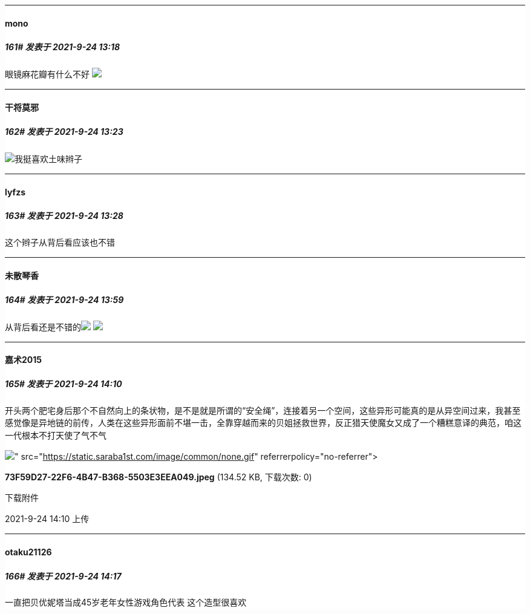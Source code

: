 *****

####  mono  
##### 161#       发表于 2021-9-24 13:18

眼镜麻花瓣有什么不好 <img src="https://static.saraba1st.com/image/smiley/face2017/013.png" referrerpolicy="no-referrer">

*****

####  干将莫邪  
##### 162#       发表于 2021-9-24 13:23

<img src="https://static.saraba1st.com/image/smiley/face2017/037.png" referrerpolicy="no-referrer">我挺喜欢土味辫子

*****

####  lyfzs  
##### 163#       发表于 2021-9-24 13:28

这个辫子从背后看应该也不错

*****

####  未散琴香  
##### 164#       发表于 2021-9-24 13:59

从背后看还是不错的<img src="https://static.saraba1st.com/image/smiley/face2017/077.png" referrerpolicy="no-referrer">
<img src="https://z3.ax1x.com/2021/09/24/4Bwwb8.png" referrerpolicy="no-referrer">

*****

####  嘉术2015  
##### 165#       发表于 2021-9-24 14:10

开头两个肥宅身后那个不自然向上的条状物，是不是就是所谓的“安全绳”，连接着另一个空间，这些异形可能真的是从异空间过来，我甚至感觉像是异地链的前传，人类在这些异形面前不堪一击，全靠穿越而来的贝姐拯救世界，反正猎天使魔女又成了一个糟糕意译的典范，咱这一代根本不打天使了气不气

<img src="https://img.saraba1st.com/forum/202109/24/141042ugsf6mmsgjsf03sf.jpeg" referrerpolicy="no-referrer">" src="https://static.saraba1st.com/image/common/none.gif" referrerpolicy="no-referrer">

<strong>73F59D27-22F6-4B47-B368-5503E3EEA049.jpeg</strong> (134.52 KB, 下载次数: 0)

下载附件

2021-9-24 14:10 上传

*****

####  otaku21126  
##### 166#       发表于 2021-9-24 14:17

一直把贝优妮塔当成45岁老年女性游戏角色代表
这个造型很喜欢
